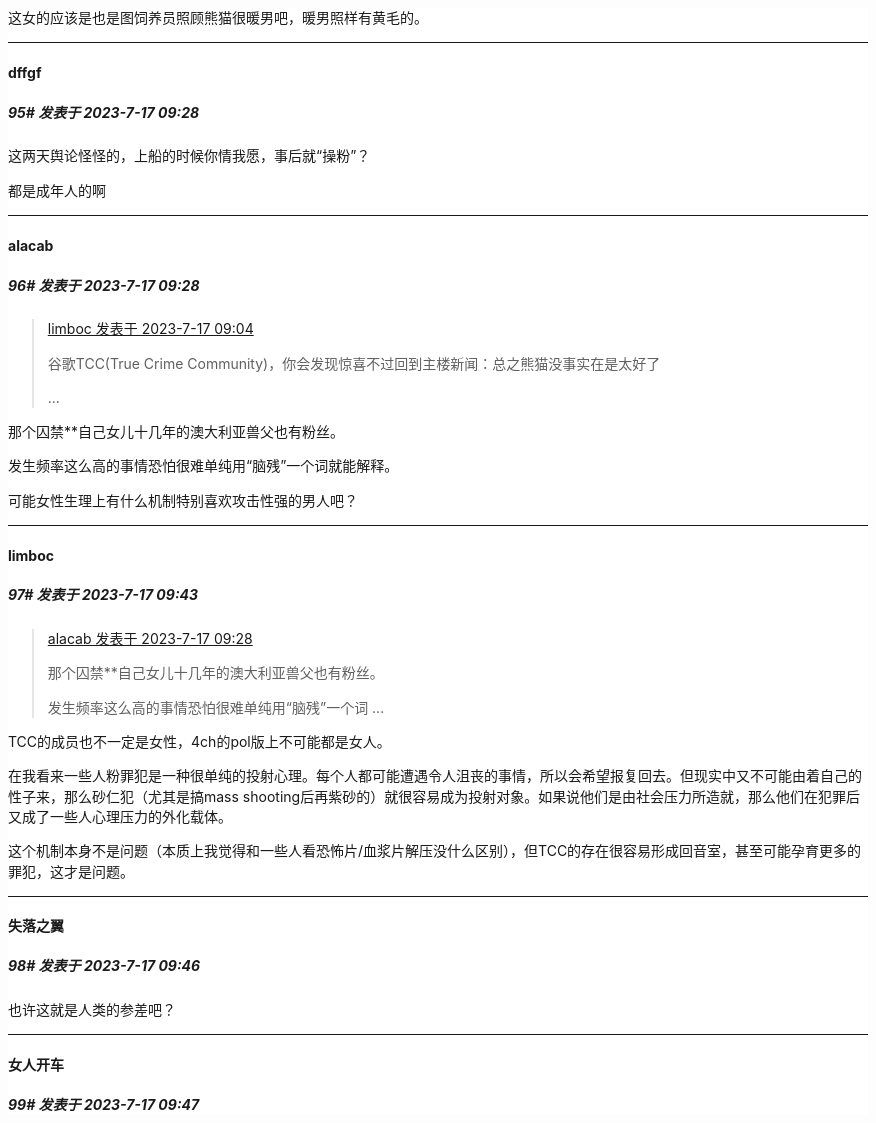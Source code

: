 这女的应该是也是图饲养员照顾熊猫很暖男吧，暖男照样有黄毛的。


*****

####  dffgf  
##### 95#       发表于 2023-7-17 09:28

这两天舆论怪怪的，上船的时候你情我愿，事后就“操粉”？

都是成年人的啊

*****

####  alacab  
##### 96#       发表于 2023-7-17 09:28

<blockquote><a href="httphttps://bbs.saraba1st.com/2b/forum.php?mod=redirect&amp;goto=findpost&amp;pid=61689679&amp;ptid=2144646" target="_blank">limboc 发表于 2023-7-17 09:04</a>

谷歌TCC(True Crime Community)，你会发现惊喜不过回到主楼新闻：总之熊猫没事实在是太好了

 ...</blockquote>
那个囚禁**自己女儿十几年的澳大利亚兽父也有粉丝。

发生频率这么高的事情恐怕很难单纯用“脑残”一个词就能解释。

可能女性生理上有什么机制特别喜欢攻击性强的男人吧？


*****

####  limboc  
##### 97#       发表于 2023-7-17 09:43

<blockquote><a href="httphttps://bbs.saraba1st.com/2b/forum.php?mod=redirect&amp;goto=findpost&amp;pid=61689919&amp;ptid=2144646" target="_blank">alacab 发表于 2023-7-17 09:28</a>

那个囚禁**自己女儿十几年的澳大利亚兽父也有粉丝。

发生频率这么高的事情恐怕很难单纯用“脑残”一个词 ...</blockquote>
TCC的成员也不一定是女性，4ch的pol版上不可能都是女人。

在我看来一些人粉罪犯是一种很单纯的投射心理。每个人都可能遭遇令人沮丧的事情，所以会希望报复回去。但现实中又不可能由着自己的性子来，那么砂仁犯（尤其是搞mass shooting后再紫砂的）就很容易成为投射对象。如果说他们是由社会压力所造就，那么他们在犯罪后又成了一些人心理压力的外化载体。

这个机制本身不是问题（本质上我觉得和一些人看恐怖片/血浆片解压没什么区别），但TCC的存在很容易形成回音室，甚至可能孕育更多的罪犯，这才是问题。


*****

####  失落之翼  
##### 98#       发表于 2023-7-17 09:46

也许这就是人类的参差吧？

*****

####  女人开车  
##### 99#       发表于 2023-7-17 09:47
